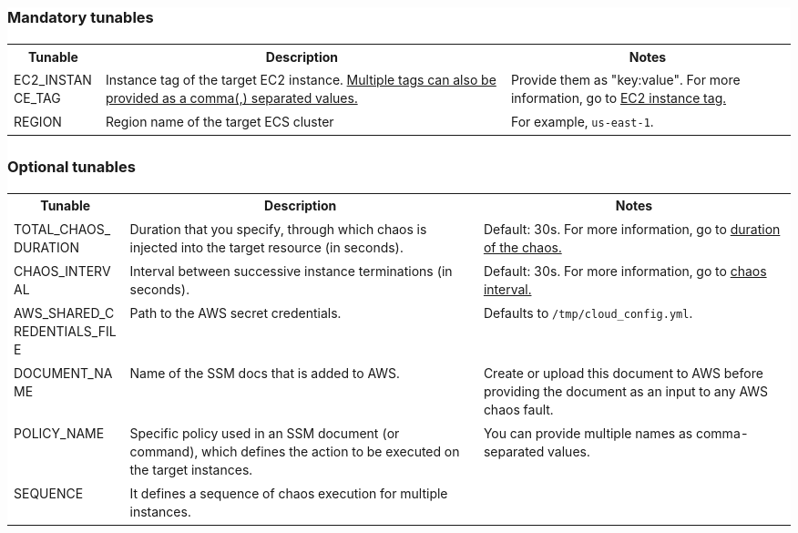 ### Mandatory tunables
  <table>
        <tr>
          <th> Tunable </th>
          <th> Description </th>
          <th> Notes </th>
        </tr>
        <tr>
        <td> EC2_INSTANCE_TAG </td>
        <td> Instance tag of the target EC2 instance. <a href="#ssm-chaos-by-tag-on-multiple-instances">Multiple tags can also be provided as a comma(,) separated values.</td>
        <td> Provide them as "key:value". For more information, go to <a href="#ssm-chaos-by-tag"> EC2 instance tag.</a></td>
      </tr>
        <tr>
          <td> REGION </td>
          <td> Region name of the target ECS cluster</td>
          <td> For example, <code>us-east-1</code>. </td>
        </tr>
    </table>

### Optional tunables
  <table>
      <tr>
        <th> Tunable </th>
        <th> Description </th>
        <th> Notes </th>
      </tr>
      <tr>
        <td> TOTAL_CHAOS_DURATION </td>
        <td> Duration that you specify, through which chaos is injected into the target resource (in seconds). </td>
        <td> Default: 30s. For more information, go to <a href="/docs/chaos-engineering/chaos-faults/common-tunables-for-all-faults#duration-of-the-chaos"> duration of the chaos. </a></td>
      </tr>
      <tr>
        <td> CHAOS_INTERVAL </td>
        <td> Interval between successive instance terminations (in seconds).</td>
        <td> Default: 30s. For more information, go to <a href="/docs/chaos-engineering/chaos-faults/common-tunables-for-all-faults#chaos-interval"> chaos interval.</a></td>
      </tr>
      <tr>
        <td> AWS_SHARED_CREDENTIALS_FILE </td>
        <td> Path to the AWS secret credentials.</td>
        <td> Defaults to <code>/tmp/cloud_config.yml</code>. </td>
      </tr>
      <tr>
        <td> DOCUMENT_NAME </td>
        <td> Name of the SSM docs that is added to AWS.</td>
        <td> Create or upload this document to AWS before providing the document as an input to any AWS chaos fault.</td>
      </tr>
      <tr>
        <td> POLICY_NAME </td>
        <td> Specific policy used in an SSM document (or command), which defines the action to be executed on the target instances.</td>
        <td> You can provide multiple names as comma-separated values.</td>
      </tr>
      <tr>
        <td> SEQUENCE </td>
        <td> It defines a sequence of chaos execution for multiple instances. </td>